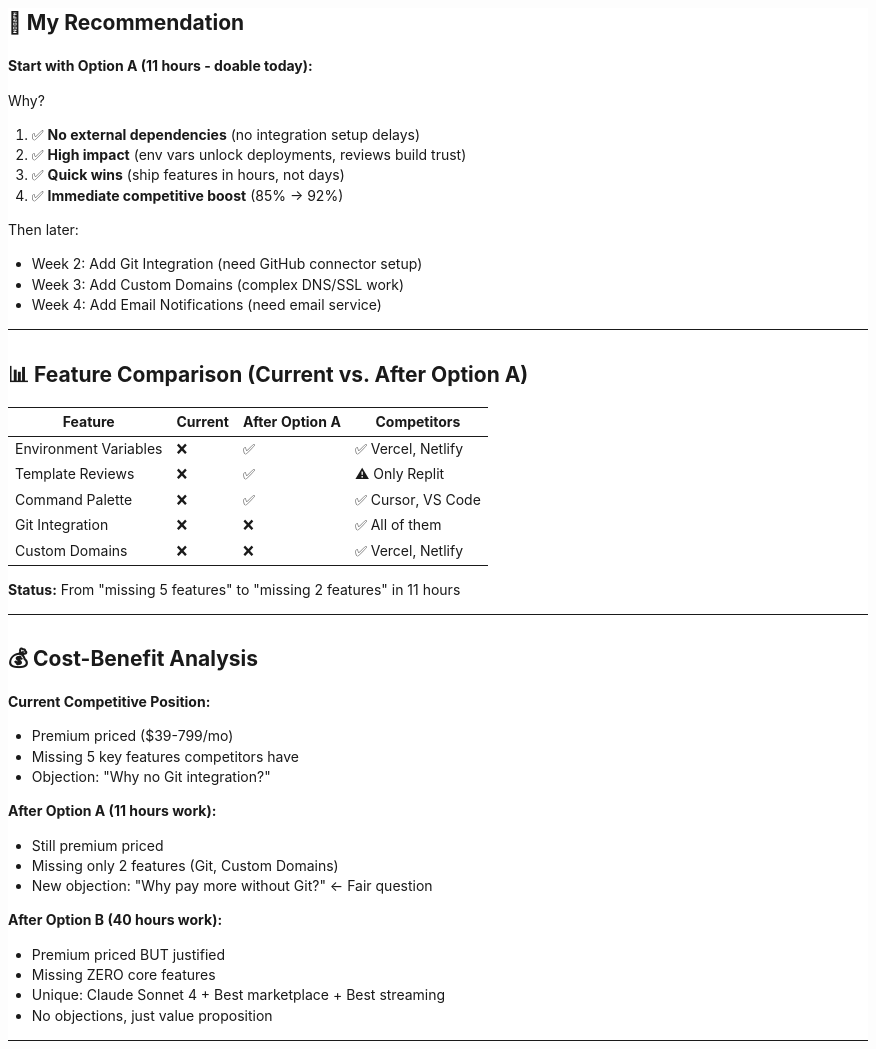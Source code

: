 
## 🎯 **My Recommendation**

**Start with Option A (11 hours - doable today):**

Why?
1. ✅ **No external dependencies** (no integration setup delays)
2. ✅ **High impact** (env vars unlock deployments, reviews build trust)
3. ✅ **Quick wins** (ship features in hours, not days)
4. ✅ **Immediate competitive boost** (85% → 92%)

Then later:
- Week 2: Add Git Integration (need GitHub connector setup)
- Week 3: Add Custom Domains (complex DNS/SSL work)
- Week 4: Add Email Notifications (need email service)

---

## 📊 **Feature Comparison (Current vs. After Option A)**

| **Feature** | **Current** | **After Option A** | **Competitors** |
|------------|------------|-------------------|----------------|
| Environment Variables | ❌ | ✅ | ✅ Vercel, Netlify |
| Template Reviews | ❌ | ✅ | ⚠️ Only Replit |
| Command Palette | ❌ | ✅ | ✅ Cursor, VS Code |
| Git Integration | ❌ | ❌ | ✅ All of them |
| Custom Domains | ❌ | ❌ | ✅ Vercel, Netlify |

**Status:** From "missing 5 features" to "missing 2 features" in 11 hours

---

## 💰 **Cost-Benefit Analysis**

**Current Competitive Position:**
- Premium priced ($39-799/mo)
- Missing 5 key features competitors have
- Objection: "Why no Git integration?"

**After Option A (11 hours work):**
- Still premium priced
- Missing only 2 features (Git, Custom Domains)
- New objection: "Why pay more without Git?" ← Fair question

**After Option B (40 hours work):**
- Premium priced BUT justified
- Missing ZERO core features
- Unique: Claude Sonnet 4 + Best marketplace + Best streaming
- No objections, just value proposition

---